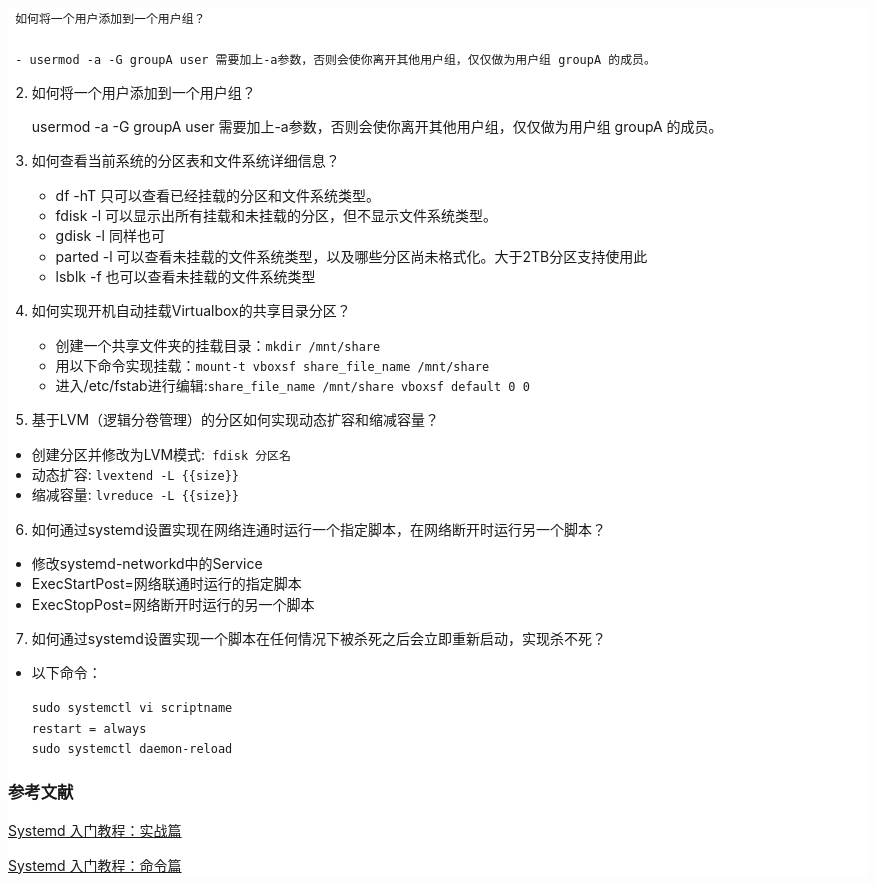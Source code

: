      如何将一个用户添加到一个用户组？

     - usermod -a -G groupA user 需要加上-a参数，否则会使你离开其他用户组，仅仅做为用户组 groupA 的成员。

2. 如何将一个用户添加到一个用户组？

   usermod -a -G groupA user 需要加上-a参数，否则会使你离开其他用户组，仅仅做为用户组 groupA 的成员。

3. 如何查看当前系统的分区表和文件系统详细信息？

   - df -hT 只可以查看已经挂载的分区和文件系统类型。
   - fdisk -l 可以显示出所有挂载和未挂载的分区，但不显示文件系统类型。
   - gdisk -l 同样也可
   - parted -l 可以查看未挂载的文件系统类型，以及哪些分区尚未格式化。大于2TB分区支持使用此
   - lsblk -f 也可以查看未挂载的文件系统类型

4. 如何实现开机自动挂载Virtualbox的共享目录分区？

   -  创建一个共享文件夹的挂载目录：`mkdir /mnt/share`
   - 用以下命令实现挂载：`mount-t vboxsf share_file_name /mnt/share`
   - 进入/etc/fstab进行编辑:`share_file_name /mnt/share vboxsf default 0 0`

5. 基于LVM（逻辑分卷管理）的分区如何实现动态扩容和缩减容量？

- 创建分区并修改为LVM模式:` fdisk 分区名`
- 动态扩容: `lvextend -L {{size}}`
- 缩减容量: `lvreduce -L {{size}}`

6. 如何通过systemd设置实现在网络连通时运行一个指定脚本，在网络断开时运行另一个脚本？

- 修改systemd-networkd中的Service
- ExecStartPost=网络联通时运行的指定脚本
- ExecStopPost=网络断开时运行的另一个脚本

7. 如何通过systemd设置实现一个脚本在任何情况下被杀死之后会立即重新启动，实现杀不死？

* 以下命令：

  ```
  sudo systemctl vi scriptname
  restart = always
  sudo systemctl daemon-reload
  ```

  

### 参考文献

[Systemd 入门教程：实战篇](http://www.ruanyifeng.com/blog/2016/03/systemd-tutorial-part-two.html)

[Systemd 入门教程：命令篇](http://www.ruanyifeng.com/blog/2016/03/systemd-tutorial-commands.html)